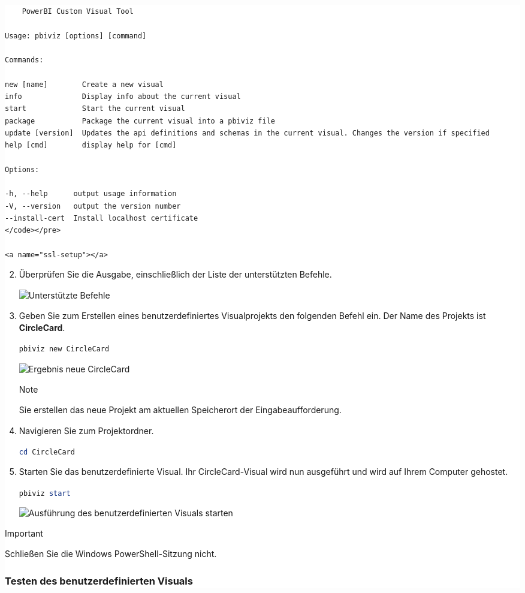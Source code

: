         PowerBI Custom Visual Tool

    Usage: pbiviz [options] [command]

    Commands:

    new [name]        Create a new visual
    info              Display info about the current visual
    start             Start the current visual
    package           Package the current visual into a pbiviz file
    update [version]  Updates the api definitions and schemas in the current visual. Changes the version if specified
    help [cmd]        display help for [cmd]

    Options:

    -h, --help      output usage information
    -V, --version   output the version number
    --install-cert  Install localhost certificate
    </code></pre>

    <a name="ssl-setup"></a>

2. Überprüfen Sie die Ausgabe, einschließlich der Liste der unterstützten Befehle.

    ![Unterstützte Befehle](media/custom-visual-develop-tutorial/PowerShell-supported-commands.png) 

3. Geben Sie zum Erstellen eines benutzerdefiniertes Visualprojekts den folgenden Befehl ein. Der Name des Projekts ist **CircleCard**.

    ```PowerShell
    pbiviz new CircleCard
    ```
    ![Ergebnis neue CircleCard](media/custom-visual-develop-tutorial/new-circle-card-result.png)

    > [!Note]
    > Sie erstellen das neue Projekt am aktuellen Speicherort der Eingabeaufforderung.

4. Navigieren Sie zum Projektordner.

    ```powershell
    cd CircleCard
    ```
5. Starten Sie das benutzerdefinierte Visual. Ihr CircleCard-Visual wird nun ausgeführt und wird auf Ihrem Computer gehostet.

    ```powershell
    pbiviz start
    ```

    ![Ausführung des benutzerdefinierten Visuals starten](media/custom-visual-develop-tutorial/start-running-custom-visual-PowerShell.png)

> [!Important]
> Schließen Sie die Windows PowerShell-Sitzung nicht.

### <a name="testing-the-custom-visual"></a>Testen des benutzerdefinierten Visuals
